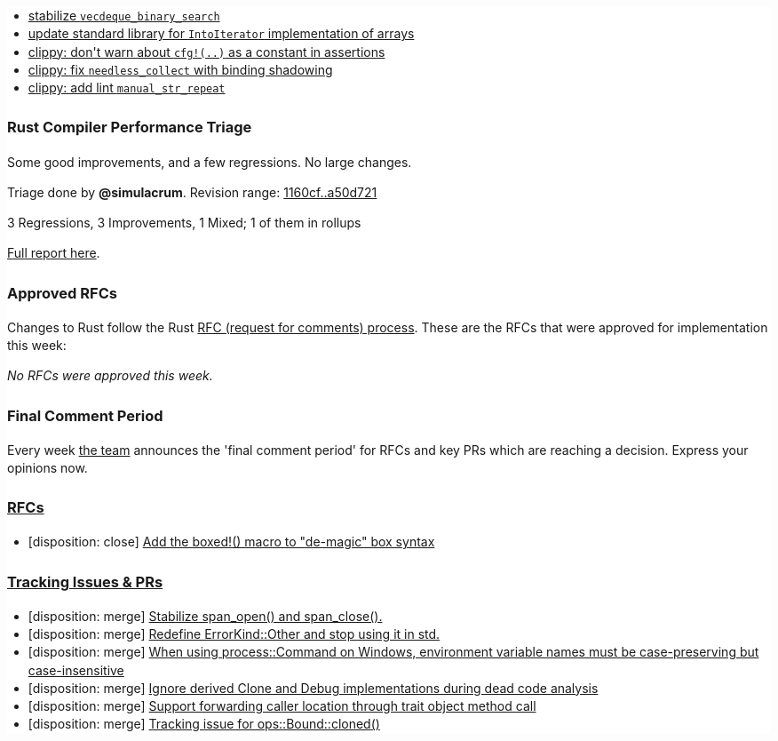 * [stabilize `vecdeque_binary_search`](https://github.com/rust-lang/rust/pull/83362)
* [update standard library for `IntoIterator` implementation of arrays](https://github.com/rust-lang/rust/pull/85930)
* [clippy: don't warn about `cfg!(..)` as a constant in assertions](https://github.com/rust-lang/rust-clippy/pull/7319)
* [clippy: fix `needless_collect` with binding shadowing](https://github.com/rust-lang/rust-clippy/pull/7289)
* [clippy: add lint `manual_str_repeat`](https://github.com/rust-lang/rust-clippy/pull/7265)

### Rust Compiler Performance Triage


Some good improvements, and a few regressions. No large changes.

Triage done by **@simulacrum**.
Revision range: [1160cf..a50d721](https://perf.rust-lang.org/?start=1160cf864f2a0014e3442367e1b96496bfbeadf4&end=a50d72158e08e02cfc051b863017bdbd2c45b637&absolute=false&stat=instructions%3Au)

3 Regressions, 3 Improvements, 1 Mixed; 1 of them in rollups

[Full report here](https://github.com/rust-lang/rustc-perf/blob/master/triage/2021-06-08.md).

### Approved RFCs

Changes to Rust follow the Rust [RFC (request for comments) process](https://github.com/rust-lang/rfcs#rust-rfcs). These
are the RFCs that were approved for implementation this week:

*No RFCs were approved this week.*

### Final Comment Period

Every week [the team](https://www.rust-lang.org/team.html) announces the
'final comment period' for RFCs and key PRs which are reaching a
decision. Express your opinions now.

### [RFCs](https://github.com/rust-lang/rfcs/labels/final-comment-period)

* [disposition: close] [Add the boxed!() macro to "de-magic" box syntax](https://github.com/rust-lang/rfcs/pull/3057)

### [Tracking Issues & PRs](https://github.com/rust-lang/rust/labels/final-comment-period)

* [disposition: merge] [Stabilize span_open() and span_close().](https://github.com/rust-lang/rust/pull/86136)
* [disposition: merge] [Redefine ErrorKind::Other and stop using it in std.](https://github.com/rust-lang/rust/pull/85746)
* [disposition: merge] [When using process::Command on Windows, environment variable names must be case-preserving but case-insensitive](https://github.com/rust-lang/rust/pull/85270)
* [disposition: merge] [Ignore derived Clone and Debug implementations during dead code analysis](https://github.com/rust-lang/rust/pull/85200)
* [disposition: merge] [Support forwarding caller location through trait object method call](https://github.com/rust-lang/rust/pull/81360)
* [disposition: merge] [Tracking issue for ops::Bound::cloned()](https://github.com/rust-lang/rust/issues/61356)


[submit_crate]: https://users.rust-lang.org/t/crate-of-the-week/2704
[guidelines]: https://users.rust-lang.org/t/twir-call-for-participation/4821
[merged]: https://github.com/search?q=is%3Apr+org%3Arust-lang+is%3Amerged+merged%3A2021-06-07..2021-06-14
[calendar]: https://www.google.com/calendar/embed?src=apd9vmbc22egenmtu5l6c5jbfc%40group.calendar.google.com
[community]: mailto:community-team@rust-lang.org
